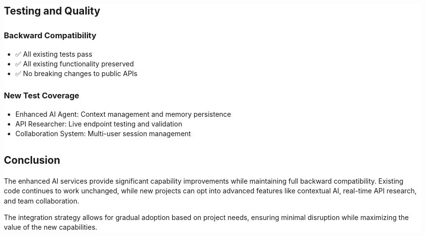 ## Testing and Quality

### **Backward Compatibility**
- ✅ All existing tests pass
- ✅ All existing functionality preserved
- ✅ No breaking changes to public APIs

### **New Test Coverage**
- Enhanced AI Agent: Context management and memory persistence
- API Researcher: Live endpoint testing and validation
- Collaboration System: Multi-user session management

## Conclusion

The enhanced AI services provide significant capability improvements while maintaining full backward compatibility. Existing code continues to work unchanged, while new projects can opt into advanced features like contextual AI, real-time API research, and team collaboration.

The integration strategy allows for gradual adoption based on project needs, ensuring minimal disruption while maximizing the value of the new capabilities. 